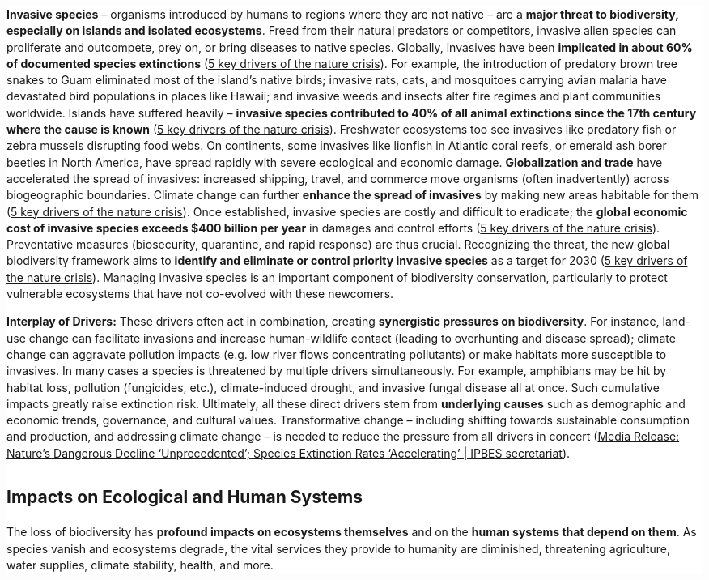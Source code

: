 **Invasive species** – organisms introduced by humans to regions where they are not native – are a **major threat to biodiversity, especially on islands and isolated ecosystems**. Freed from their natural predators or competitors, invasive alien species can proliferate and outcompete, prey on, or bring diseases to native species. Globally, invasives have been **implicated in about 60% of documented species extinctions** ([5 key drivers of the nature crisis](https://www.unep.org/news-and-stories/story/five-drivers-nature-crisis#:~:text=The%20Invasive%20Alien%20Species%20Report%2C,sustainable%20development%20and%20human%20wellbeing)). For example, the introduction of predatory brown tree snakes to Guam eliminated most of the island’s native birds; invasive rats, cats, and mosquitoes carrying avian malaria have devastated bird populations in places like Hawaii; and invasive weeds and insects alter fire regimes and plant communities worldwide. Islands have suffered heavily – **invasive species contributed to 40% of all animal extinctions since the 17th century where the cause is known** ([5 key drivers of the nature crisis](https://www.unep.org/news-and-stories/story/five-drivers-nature-crisis#:~:text=and%20pollution)). Freshwater ecosystems too see invasives like predatory fish or zebra mussels disrupting food webs. On continents, some invasives like lionfish in Atlantic coral reefs, or emerald ash borer beetles in North America, have spread rapidly with severe ecological and economic damage. **Globalization and trade** have accelerated the spread of invasives: increased shipping, travel, and commerce move organisms (often inadvertently) across biogeographic boundaries. Climate change can further **enhance the spread of invasives** by making new areas habitable for them ([5 key drivers of the nature crisis](https://www.unep.org/news-and-stories/story/five-drivers-nature-crisis#:~:text=The%20global%20economy%2C%20with%20increased,change%2C%20habitat%20destruction%20and%20pollution)). Once established, invasive species are costly and difficult to eradicate; the **global economic cost of invasive species exceeds $400 billion per year** in damages and control efforts ([5 key drivers of the nature crisis](https://www.unep.org/news-and-stories/story/five-drivers-nature-crisis#:~:text=The%20Invasive%20Alien%20Species%20Report%2C,sustainable%20development%20and%20human%20wellbeing)). Preventative measures (biosecurity, quarantine, and rapid response) are thus crucial. Recognizing the threat, the new global biodiversity framework aims to **identify and eliminate or control priority invasive species** as a target for 2030 ([5 key drivers of the nature crisis](https://www.unep.org/news-and-stories/story/five-drivers-nature-crisis#:~:text=loss%20by%202030)). Managing invasive species is an important component of biodiversity conservation, particularly to protect vulnerable ecosystems that have not co-evolved with these newcomers.

**Interplay of Drivers:** These drivers often act in combination, creating **synergistic pressures on biodiversity**. For instance, land-use change can facilitate invasions and increase human-wildlife contact (leading to overhunting and disease spread); climate change can aggravate pollution impacts (e.g. low river flows concentrating pollutants) or make habitats more susceptible to invasives. In many cases a species is threatened by multiple drivers simultaneously. For example, amphibians may be hit by habitat loss, pollution (fungicides, etc.), climate-induced drought, and invasive fungal disease all at once. Such cumulative impacts greatly raise extinction risk. Ultimately, all these direct drivers stem from **underlying causes** such as demographic and economic trends, governance, and cultural values. Transformative change – including shifting towards sustainable consumption and production, and addressing climate change – is needed to reduce the pressure from all drivers in concert ([Media Release: Nature’s Dangerous Decline ‘Unprecedented’; Species Extinction Rates ‘Accelerating’ | IPBES secretariat](https://www.ipbes.net/news/Media-Release-Global-Assessment#:~:text=%E2%80%9CThe%20Report%20also%20tells%20us,%E2%80%9D)).

## Impacts on Ecological and Human Systems

The loss of biodiversity has **profound impacts on ecosystems themselves** and on the **human systems that depend on them**. As species vanish and ecosystems degrade, the vital services they provide to humanity are diminished, threatening agriculture, water supplies, climate stability, health, and more.
